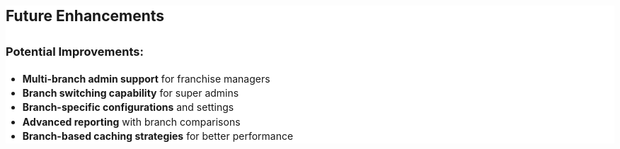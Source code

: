 ## Future Enhancements

### Potential Improvements:
- **Multi-branch admin support** for franchise managers
- **Branch switching capability** for super admins
- **Branch-specific configurations** and settings
- **Advanced reporting** with branch comparisons
- **Branch-based caching strategies** for better performance 